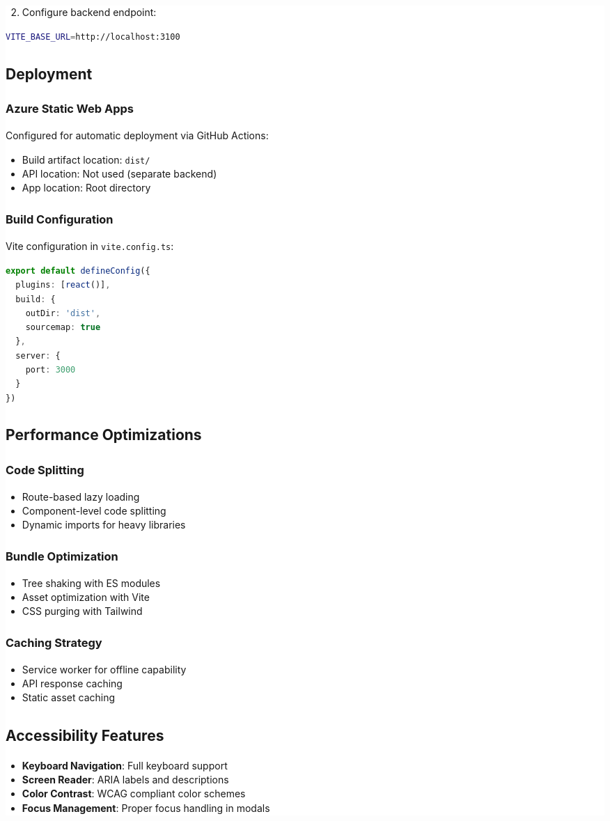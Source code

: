 2. Configure backend endpoint:
```bash
VITE_BASE_URL=http://localhost:3100
```

## Deployment

### Azure Static Web Apps

Configured for automatic deployment via GitHub Actions:
- Build artifact location: `dist/`
- API location: Not used (separate backend)
- App location: Root directory

### Build Configuration

Vite configuration in `vite.config.ts`:
```typescript
export default defineConfig({
  plugins: [react()],
  build: {
    outDir: 'dist',
    sourcemap: true
  },
  server: {
    port: 3000
  }
})
```

## Performance Optimizations

### Code Splitting
- Route-based lazy loading
- Component-level code splitting
- Dynamic imports for heavy libraries

### Bundle Optimization
- Tree shaking with ES modules
- Asset optimization with Vite
- CSS purging with Tailwind

### Caching Strategy
- Service worker for offline capability
- API response caching
- Static asset caching

## Accessibility Features

- **Keyboard Navigation**: Full keyboard support
- **Screen Reader**: ARIA labels and descriptions
- **Color Contrast**: WCAG compliant color schemes
- **Focus Management**: Proper focus handling in modals
